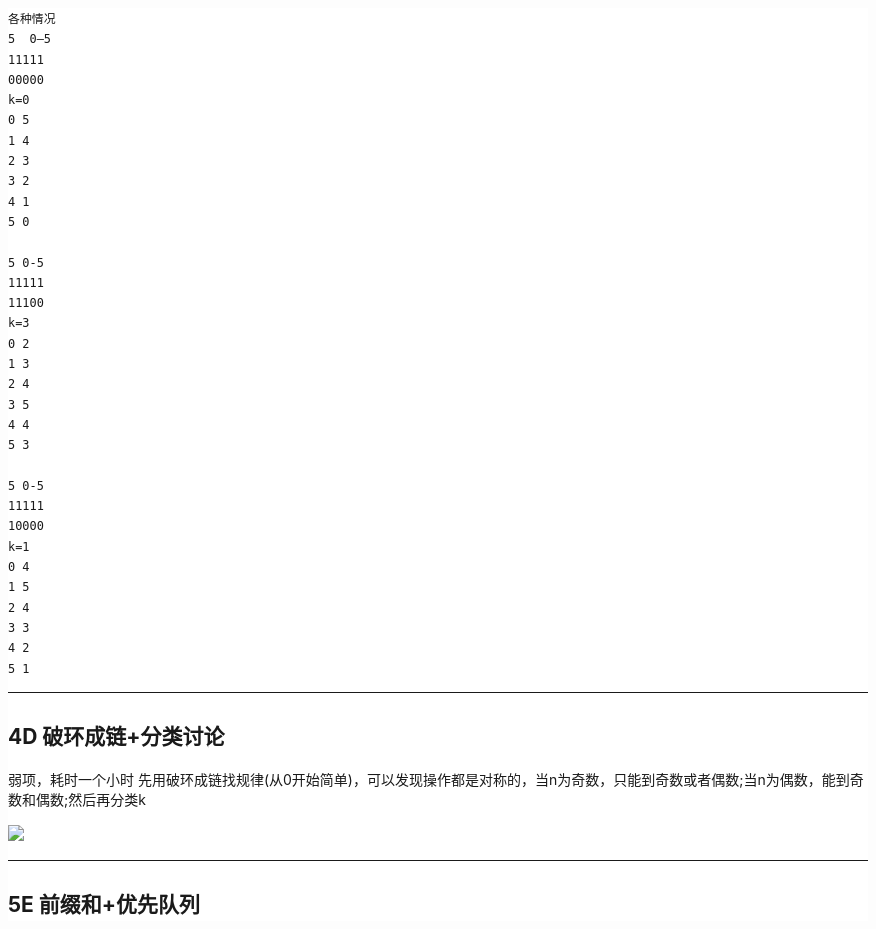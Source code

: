 ```
各种情况
5  0–5
11111
00000
k=0
0 5
1 4
2 3
3 2
4 1
5 0

5 0-5
11111
11100
k=3
0 2
1 3
2 4
3 5
4 4
5 3

5 0-5
11111
10000
k=1
0 4
1 5
2 4
3 3
4 2
5 1
```

----

## 4D 破环成链+分类讨论

弱项，耗时一个小时
先用破环成链找规律(从0开始简单)，可以发现操作都是对称的，当n为奇数，只能到奇数或者偶数;当n为偶数，能到奇数和偶数;然后再分类k

![](https://i-blog.csdnimg.cn/img_convert/2bda6f3c03b3dbf0c39557e5789f358b.webp?x-oss-process=image/format,png)



----



## 5E 前缀和+优先队列
